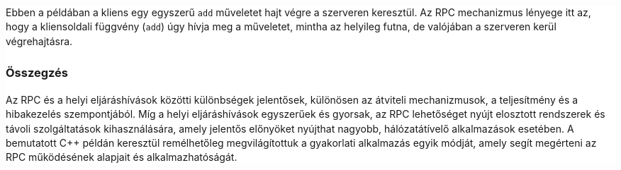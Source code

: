 Ebben a példában a kliens egy egyszerű `add` műveletet hajt végre a szerveren keresztül. Az RPC mechanizmus lényege itt az, hogy a kliensoldali függvény (`add`) úgy hívja meg a műveletet, mintha az helyileg futna, de valójában a szerveren kerül végrehajtásra.

### Összegzés

Az RPC és a helyi eljáráshívások közötti különbségek jelentősek, különösen az átviteli mechanizmusok, a teljesítmény és a hibakezelés szempontjából. Míg a helyi eljáráshívások egyszerűek és gyorsak, az RPC lehetőséget nyújt elosztott rendszerek és távoli szolgáltatások kihasználására, amely jelentős előnyöket nyújthat nagyobb, hálózatátívelő alkalmazások esetében. A bemutatott C++ példán keresztül remélhetőleg megvilágítottuk a gyakorlati alkalmazás egyik módját, amely segít megérteni az RPC működésének alapjait és alkalmazhatóságát.

